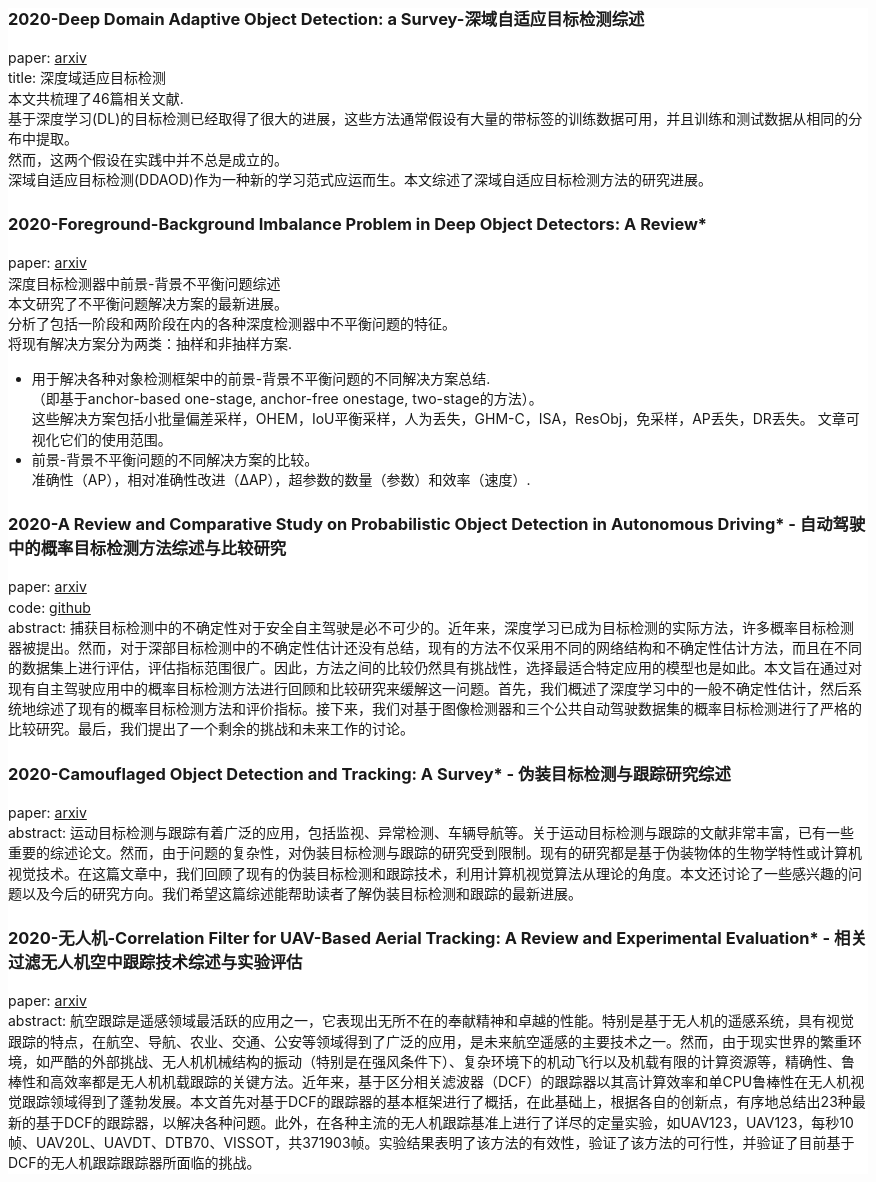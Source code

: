 ### 2020-Deep Domain Adaptive Object Detection: a Survey-深域自适应目标检测综述 
paper: [arxiv](https://arxiv.org/abs/2002.06797)  
title: 深度域适应目标检测  
本文共梳理了46篇相关文献.  
基于深度学习(DL)的目标检测已经取得了很大的进展，这些方法通常假设有大量的带标签的训练数据可用，并且训练和测试数据从相同的分布中提取。  
然而，这两个假设在实践中并不总是成立的。  
深域自适应目标检测(DDAOD)作为一种新的学习范式应运而生。本文综述了深域自适应目标检测方法的研究进展。   


### 2020-Foreground-Background Imbalance Problem in Deep Object Detectors: A Review*  
paper: [arxiv](https://arxiv.org/abs/2006.09238)  
深度目标检测器中前景-背景不平衡问题综述  
本文研究了不平衡问题解决方案的最新进展。  
分析了包括一阶段和两阶段在内的各种深度检测器中不平衡问题的特征。  
将现有解决方案分为两类：抽样和非抽样方案.  

+ 用于解决各种对象检测框架中的前景-背景不平衡问题的不同解决方案总结.  
（即基于anchor-based one-stage, anchor-free onestage, two-stage的方法）。  
这些解决方案包括小批量偏差采样，OHEM，IoU平衡采样，人为丢失，GHM-C，ISA，ResObj，免采样，AP丢失，DR丢失。
文章可视化它们的使用范围。  
+ 前景-背景不平衡问题的不同解决方案的比较。   
准确性（AP），相对准确性改进（∆AP），超参数的数量（参数）和效率（速度）.    



### 2020-A Review and Comparative Study on Probabilistic Object Detection in Autonomous Driving* - 自动驾驶中的概率目标检测方法综述与比较研究   
paper: [arxiv](https://arxiv.org/abs/2011.10671)    
code: [github](https://github.com/asharakeh/pod_compare)  
abstract: 捕获目标检测中的不确定性对于安全自主驾驶是必不可少的。近年来，深度学习已成为目标检测的实际方法，许多概率目标检测器被提出。然而，对于深部目标检测中的不确定性估计还没有总结，现有的方法不仅采用不同的网络结构和不确定性估计方法，而且在不同的数据集上进行评估，评估指标范围很广。因此，方法之间的比较仍然具有挑战性，选择最适合特定应用的模型也是如此。本文旨在通过对现有自主驾驶应用中的概率目标检测方法进行回顾和比较研究来缓解这一问题。首先，我们概述了深度学习中的一般不确定性估计，然后系统地综述了现有的概率目标检测方法和评价指标。接下来，我们对基于图像检测器和三个公共自动驾驶数据集的概率目标检测进行了严格的比较研究。最后，我们提出了一个剩余的挑战和未来工作的讨论。  

### 2020-Camouflaged Object Detection and Tracking: A Survey* - 伪装目标检测与跟踪研究综述   
paper: [arxiv](https://arxiv.org/abs/2012.13581)  
abstract: 运动目标检测与跟踪有着广泛的应用，包括监视、异常检测、车辆导航等。关于运动目标检测与跟踪的文献非常丰富，已有一些重要的综述论文。然而，由于问题的复杂性，对伪装目标检测与跟踪的研究受到限制。现有的研究都是基于伪装物体的生物学特性或计算机视觉技术。在这篇文章中，我们回顾了现有的伪装目标检测和跟踪技术，利用计算机视觉算法从理论的角度。本文还讨论了一些感兴趣的问题以及今后的研究方向。我们希望这篇综述能帮助读者了解伪装目标检测和跟踪的最新进展。  



### 2020-无人机-Correlation Filter for UAV-Based Aerial Tracking: A Review and Experimental Evaluation* - 相关过滤无人机空中跟踪技术综述与实验评估  
paper: [arxiv](https://arxiv.org/abs/2010.06255)   
abstract: 航空跟踪是遥感领域最活跃的应用之一，它表现出无所不在的奉献精神和卓越的性能。特别是基于无人机的遥感系统，具有视觉跟踪的特点，在航空、导航、农业、交通、公安等领域得到了广泛的应用，是未来航空遥感的主要技术之一。然而，由于现实世界的繁重环境，如严酷的外部挑战、无人机机械结构的振动（特别是在强风条件下）、复杂环境下的机动飞行以及机载有限的计算资源等，精确性、鲁棒性和高效率都是无人机机载跟踪的关键方法。近年来，基于区分相关滤波器（DCF）的跟踪器以其高计算效率和单CPU鲁棒性在无人机视觉跟踪领域得到了蓬勃发展。本文首先对基于DCF的跟踪器的基本框架进行了概括，在此基础上，根据各自的创新点，有序地总结出23种最新的基于DCF的跟踪器，以解决各种问题。此外，在各种主流的无人机跟踪基准上进行了详尽的定量实验，如UAV123，UAV123，每秒10帧、UAV20L、UAVDT、DTB70、VISSOT，共371903帧。实验结果表明了该方法的有效性，验证了该方法的可行性，并验证了目前基于DCF的无人机跟踪跟踪器所面临的挑战。
